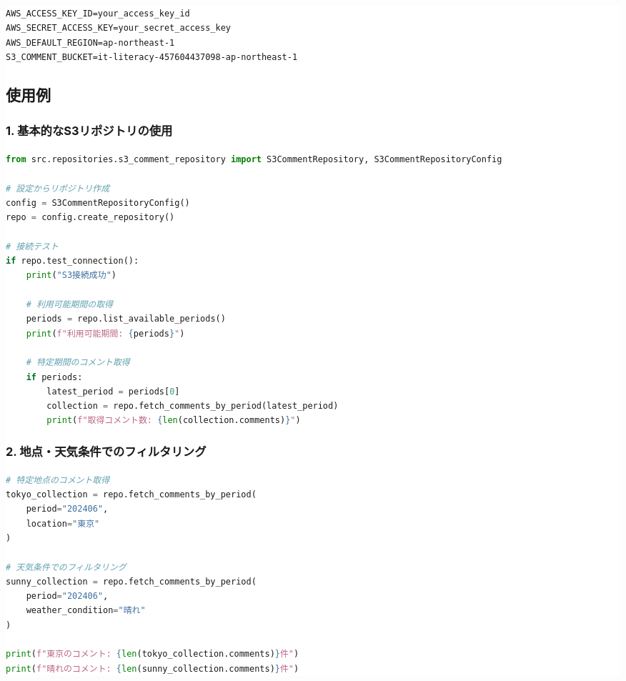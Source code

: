 ```env
AWS_ACCESS_KEY_ID=your_access_key_id
AWS_SECRET_ACCESS_KEY=your_secret_access_key
AWS_DEFAULT_REGION=ap-northeast-1
S3_COMMENT_BUCKET=it-literacy-457604437098-ap-northeast-1
```

## 使用例

### 1. 基本的なS3リポジトリの使用

```python
from src.repositories.s3_comment_repository import S3CommentRepository, S3CommentRepositoryConfig

# 設定からリポジトリ作成
config = S3CommentRepositoryConfig()
repo = config.create_repository()

# 接続テスト
if repo.test_connection():
    print("S3接続成功")
    
    # 利用可能期間の取得
    periods = repo.list_available_periods()
    print(f"利用可能期間: {periods}")
    
    # 特定期間のコメント取得
    if periods:
        latest_period = periods[0]
        collection = repo.fetch_comments_by_period(latest_period)
        print(f"取得コメント数: {len(collection.comments)}")
```

### 2. 地点・天気条件でのフィルタリング

```python
# 特定地点のコメント取得
tokyo_collection = repo.fetch_comments_by_period(
    period="202406",
    location="東京"
)

# 天気条件でのフィルタリング
sunny_collection = repo.fetch_comments_by_period(
    period="202406",
    weather_condition="晴れ"
)

print(f"東京のコメント: {len(tokyo_collection.comments)}件")
print(f"晴れのコメント: {len(sunny_collection.comments)}件")
```
